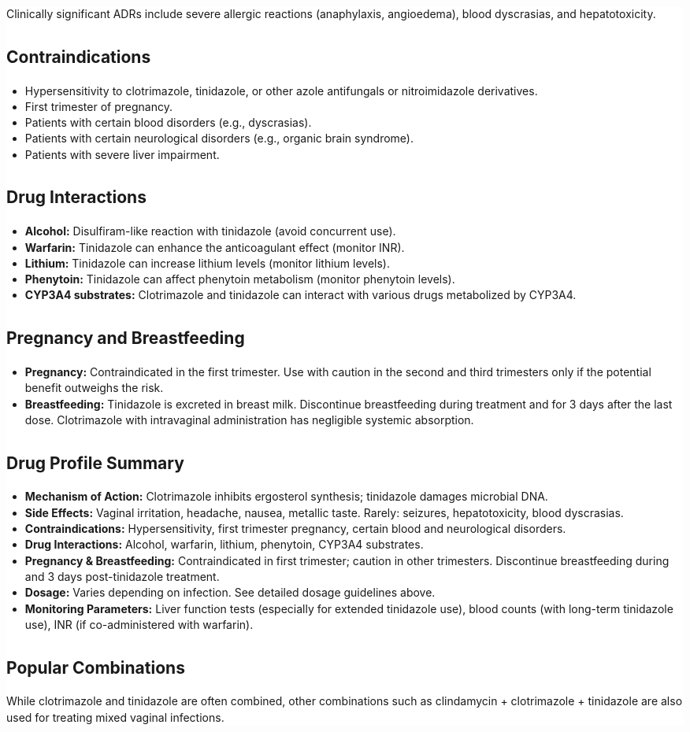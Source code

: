 Clinically significant ADRs include severe allergic reactions (anaphylaxis, angioedema), blood dyscrasias, and hepatotoxicity.



## **Contraindications**

* Hypersensitivity to clotrimazole, tinidazole, or other azole antifungals or nitroimidazole derivatives.
* First trimester of pregnancy.
* Patients with certain blood disorders (e.g., dyscrasias).
* Patients with certain neurological disorders (e.g., organic brain syndrome).
* Patients with severe liver impairment.


## **Drug Interactions**

* **Alcohol:** Disulfiram-like reaction with tinidazole (avoid concurrent use).
* **Warfarin:** Tinidazole can enhance the anticoagulant effect (monitor INR).
* **Lithium:** Tinidazole can increase lithium levels (monitor lithium levels).
* **Phenytoin:** Tinidazole can affect phenytoin metabolism (monitor phenytoin levels).
* **CYP3A4 substrates:**  Clotrimazole and tinidazole can interact with various drugs metabolized by CYP3A4.


## **Pregnancy and Breastfeeding**

* **Pregnancy:**  Contraindicated in the first trimester. Use with caution in the second and third trimesters only if the potential benefit outweighs the risk.
* **Breastfeeding:** Tinidazole is excreted in breast milk. Discontinue breastfeeding during treatment and for 3 days after the last dose. Clotrimazole with intravaginal administration has negligible systemic absorption.


## **Drug Profile Summary**

* **Mechanism of Action:**  Clotrimazole inhibits ergosterol synthesis; tinidazole damages microbial DNA.
* **Side Effects:** Vaginal irritation, headache, nausea, metallic taste. Rarely: seizures, hepatotoxicity, blood dyscrasias.
* **Contraindications:** Hypersensitivity, first trimester pregnancy, certain blood and neurological disorders.
* **Drug Interactions:** Alcohol, warfarin, lithium, phenytoin, CYP3A4 substrates.
* **Pregnancy & Breastfeeding:** Contraindicated in first trimester; caution in other trimesters. Discontinue breastfeeding during and 3 days post-tinidazole treatment.
* **Dosage:** Varies depending on infection. See detailed dosage guidelines above.
* **Monitoring Parameters:**  Liver function tests (especially for extended tinidazole use), blood counts (with long-term tinidazole use), INR (if co-administered with warfarin).

## **Popular Combinations**

While clotrimazole and tinidazole are often combined, other combinations such as clindamycin + clotrimazole + tinidazole are also used for treating mixed vaginal infections.
